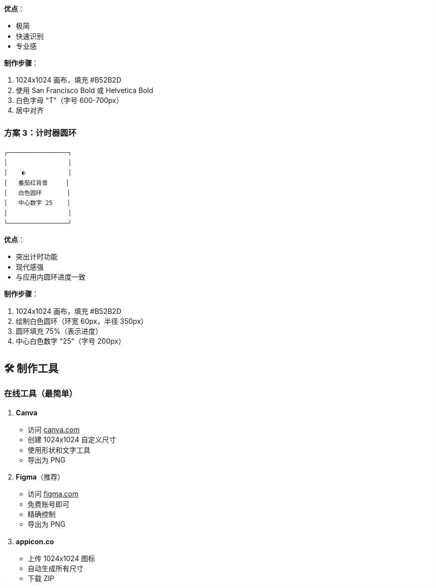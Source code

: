 **优点**：
- 极简
- 快速识别
- 专业感

**制作步骤**：
1. 1024x1024 画布，填充 #B52B2D
2. 使用 San Francisco Bold 或 Helvetica Bold
3. 白色字母 "T"（字号 600-700px）
4. 居中对齐

### 方案 3：计时器圆环
```
┌─────────────────┐
│                 │
│    ◐            │
│   番茄红背景     │
│   白色圆环       │
│   中心数字 25    │
│                 │
└─────────────────┘
```

**优点**：
- 突出计时功能
- 现代感强
- 与应用内圆环进度一致

**制作步骤**：
1. 1024x1024 画布，填充 #B52B2D
2. 绘制白色圆环（环宽 60px，半径 350px）
3. 圆环填充 75%（表示进度）
4. 中心白色数字 "25"（字号 200px）

## 🛠️ 制作工具

### 在线工具（最简单）

1. **Canva**
   - 访问 [canva.com](https://www.canva.com)
   - 创建 1024x1024 自定义尺寸
   - 使用形状和文字工具
   - 导出为 PNG

2. **Figma**（推荐）
   - 访问 [figma.com](https://www.figma.com)
   - 免费账号即可
   - 精确控制
   - 导出为 PNG

3. **appicon.co**
   - 上传 1024x1024 图标
   - 自动生成所有尺寸
   - 下载 ZIP
